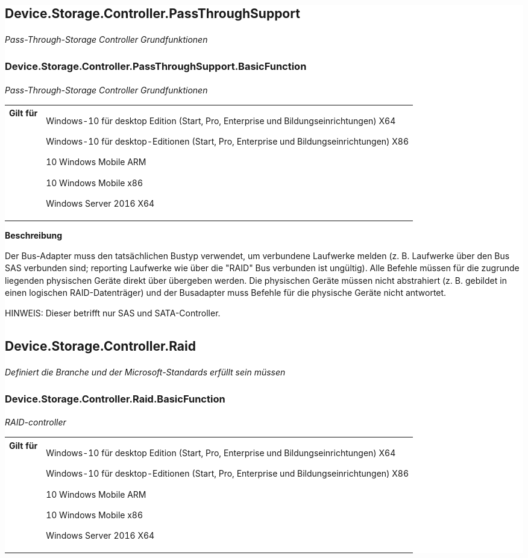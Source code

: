 
<a name="device.storage.controller.passthroughsupport"></a>
## <a name="devicestoragecontrollerpassthroughsupport"></a>Device.Storage.Controller.PassThroughSupport

*Pass-Through-Storage Controller Grundfunktionen*

### <a name="devicestoragecontrollerpassthroughsupportbasicfunction"></a>Device.Storage.Controller.PassThroughSupport.BasicFunction

*Pass-Through-Storage Controller Grundfunktionen*

<table>
<tr>
<th>Gilt für</th>
<td>
<p>Windows-10 für desktop Edition (Start, Pro, Enterprise und Bildungseinrichtungen) X64</p>
<p>Windows-10 für desktop-Editionen (Start, Pro, Enterprise und Bildungseinrichtungen) X86</p>
<p>10 Windows Mobile ARM</p>
<p>10 Windows Mobile x86</p>
<p>Windows Server 2016 X64</p>
</td></tr></table>

**Beschreibung**

Der Bus-Adapter muss den tatsächlichen Bustyp verwendet, um verbundene Laufwerke melden (z. B. Laufwerke über den Bus SAS verbunden sind; reporting Laufwerke wie über die "RAID" Bus verbunden ist ungültig).  Alle Befehle müssen für die zugrunde liegenden physischen Geräte direkt über übergeben werden.  Die physischen Geräte müssen nicht abstrahiert (z. B. gebildet in einen logischen RAID-Datenträger) und der Busadapter muss Befehle für die physische Geräte nicht antwortet.

HINWEIS: Dieser betrifft nur SAS und SATA-Controller.

<a name="device.storage.controller.raid"></a>
## <a name="devicestoragecontrollerraid"></a>Device.Storage.Controller.Raid

*Definiert die Branche und der Microsoft-Standards erfüllt sein müssen*

### <a name="devicestoragecontrollerraidbasicfunction"></a>Device.Storage.Controller.Raid.BasicFunction

*RAID-controller*

<table>
<tr>
<th>Gilt für</th>
<td>
<p>Windows-10 für desktop Edition (Start, Pro, Enterprise und Bildungseinrichtungen) X64</p>
<p>Windows-10 für desktop-Editionen (Start, Pro, Enterprise und Bildungseinrichtungen) X86</p>
<p>10 Windows Mobile ARM</p>
<p>10 Windows Mobile x86</p>
<p>Windows Server 2016 X64</p>
</td></tr></table>
